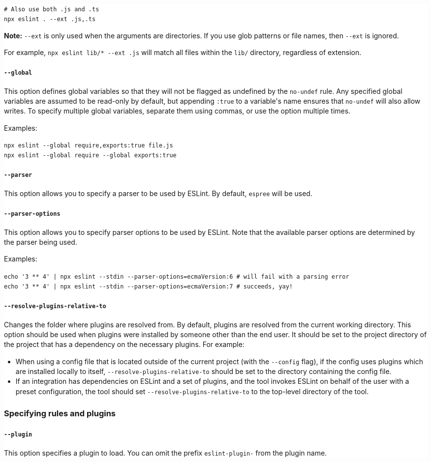     # Also use both .js and .ts
    npx eslint . --ext .js,.ts

**Note:** `--ext` is only used when the arguments are directories. If you use glob patterns or file names, then `--ext` is ignored.

For example, `npx eslint lib/* --ext .js` will match all files within the `lib/` directory, regardless of extension.

#### `--global`

This option defines global variables so that they will not be flagged as undefined by the `no-undef` rule. Any specified global variables are assumed to be read-only by default, but appending `:true` to a variable's name ensures that `no-undef` will also allow writes. To specify multiple global variables, separate them using commas, or use the option multiple times.

Examples:

    npx eslint --global require,exports:true file.js
    npx eslint --global require --global exports:true

#### `--parser`

This option allows you to specify a parser to be used by ESLint. By default, `espree` will be used.

#### `--parser-options`

This option allows you to specify parser options to be used by ESLint. Note that the available parser options are determined by the parser being used.

Examples:

    echo '3 ** 4' | npx eslint --stdin --parser-options=ecmaVersion:6 # will fail with a parsing error
    echo '3 ** 4' | npx eslint --stdin --parser-options=ecmaVersion:7 # succeeds, yay!

#### `--resolve-plugins-relative-to`

Changes the folder where plugins are resolved from. By default, plugins are resolved from the current working directory. This option should be used when plugins were installed by someone other than the end user. It should be set to the project directory of the project that has a dependency on the necessary plugins. For example:

* When using a config file that is located outside of the current project (with the `--config` flag), if the config uses plugins which are installed locally to itself, `--resolve-plugins-relative-to` should be set to the directory containing the config file.
* If an integration has dependencies on ESLint and a set of plugins, and the tool invokes ESLint on behalf of the user with a preset configuration, the tool should set `--resolve-plugins-relative-to` to the top-level directory of the tool.

### Specifying rules and plugins

#### `--plugin`

This option specifies a plugin to load. You can omit the prefix `eslint-plugin-` from the plugin name.
